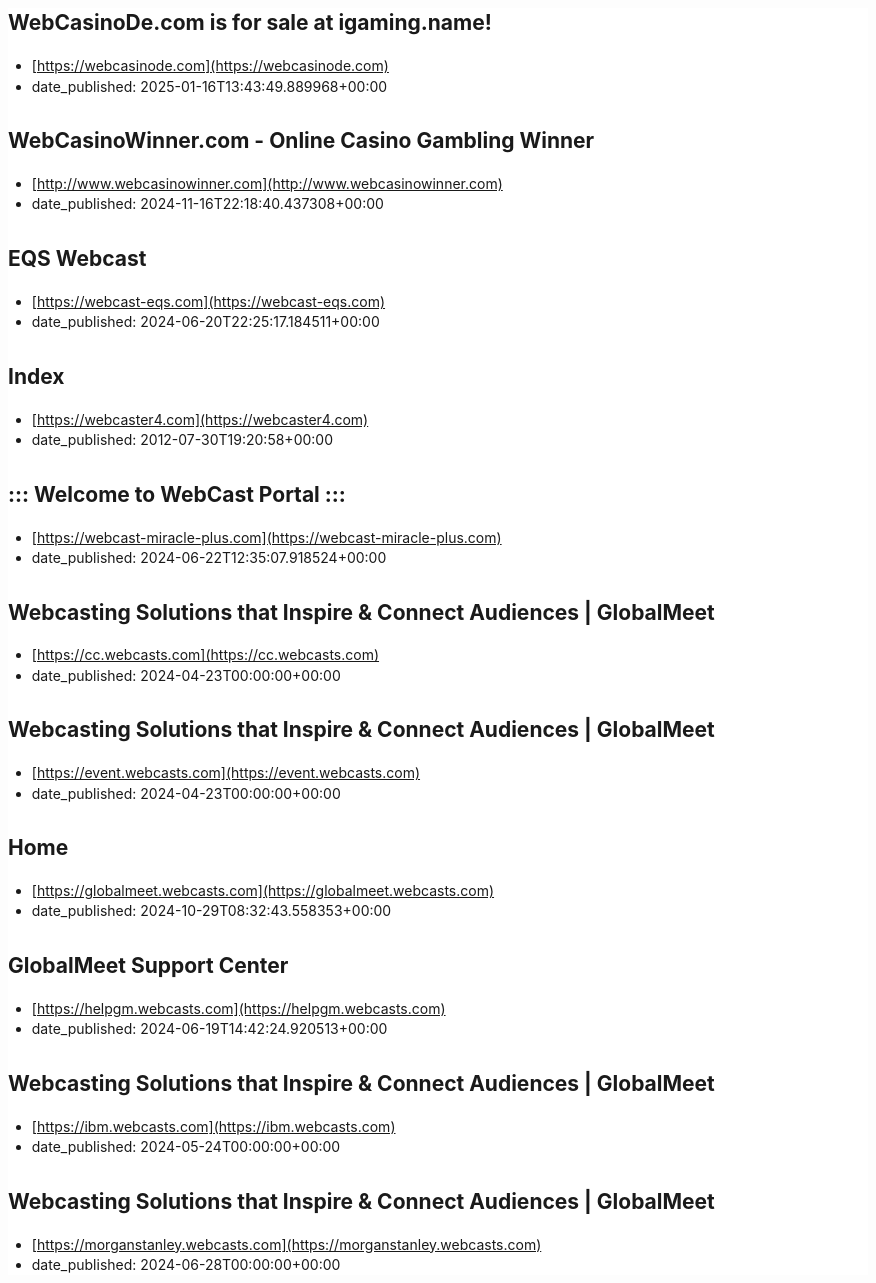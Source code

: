  ## WebCasinoDe.com is for sale at igaming.name!
 - [https://webcasinode.com](https://webcasinode.com)
 - date_published: 2025-01-16T13:43:49.889968+00:00

 ## WebCasinoWinner.com - Online Casino Gambling Winner
 - [http://www.webcasinowinner.com](http://www.webcasinowinner.com)
 - date_published: 2024-11-16T22:18:40.437308+00:00

 ## EQS Webcast
 - [https://webcast-eqs.com](https://webcast-eqs.com)
 - date_published: 2024-06-20T22:25:17.184511+00:00

 ## Index
 - [https://webcaster4.com](https://webcaster4.com)
 - date_published: 2012-07-30T19:20:58+00:00

 ## ::: Welcome to WebCast Portal :::
 - [https://webcast-miracle-plus.com](https://webcast-miracle-plus.com)
 - date_published: 2024-06-22T12:35:07.918524+00:00

 ## Webcasting Solutions that Inspire & Connect Audiences | GlobalMeet
 - [https://cc.webcasts.com](https://cc.webcasts.com)
 - date_published: 2024-04-23T00:00:00+00:00

 ## Webcasting Solutions that Inspire & Connect Audiences | GlobalMeet
 - [https://event.webcasts.com](https://event.webcasts.com)
 - date_published: 2024-04-23T00:00:00+00:00

 ## Home
 - [https://globalmeet.webcasts.com](https://globalmeet.webcasts.com)
 - date_published: 2024-10-29T08:32:43.558353+00:00

 ## GlobalMeet Support Center
 - [https://helpgm.webcasts.com](https://helpgm.webcasts.com)
 - date_published: 2024-06-19T14:42:24.920513+00:00

 ## Webcasting Solutions that Inspire & Connect Audiences | GlobalMeet
 - [https://ibm.webcasts.com](https://ibm.webcasts.com)
 - date_published: 2024-05-24T00:00:00+00:00

 ## Webcasting Solutions that Inspire & Connect Audiences | GlobalMeet
 - [https://morganstanley.webcasts.com](https://morganstanley.webcasts.com)
 - date_published: 2024-06-28T00:00:00+00:00
